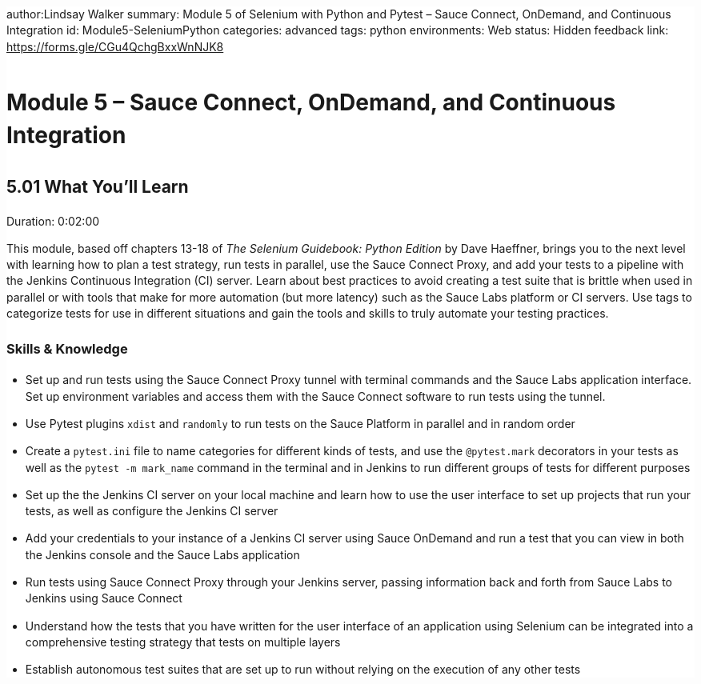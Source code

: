 

author:Lindsay Walker
summary: Module 5 of Selenium with Python and Pytest – Sauce Connect, OnDemand, and Continuous Integration
id: Module5-SeleniumPython
categories: advanced
tags: python
environments: Web
status: Hidden
feedback link: https://forms.gle/CGu4QchgBxxWnNJK8


# Module 5 – Sauce Connect, OnDemand, and Continuous Integration


## 5.01 What You’ll Learn
Duration: 0:02:00

This module, based off chapters 13-18 of _The Selenium Guidebook:_ _Python Edition_ by Dave Haeffner, brings you to the next level with learning how to plan a test strategy, run tests in parallel, use the Sauce Connect Proxy, and add your tests to a pipeline with the Jenkins Continuous Integration (CI) server. Learn about best practices to avoid creating a test suite that is brittle when used in parallel or with tools that make for more automation (but more latency) such as the Sauce Labs platform or CI servers. Use tags to categorize tests for use in different situations and gain the tools and skills to truly automate your testing practices.


### Skills & Knowledge


*   Set up and run tests using the Sauce Connect Proxy tunnel with terminal commands and the Sauce Labs application interface. Set up environment variables and access them with the Sauce Connect software to run tests using the tunnel.

*   Use Pytest plugins `xdist` and `randomly` to run tests on the Sauce Platform in parallel and in random order

*   Create a `pytest.ini` file to name categories for different kinds of tests, and use the `@pytest.mark` decorators in your tests  as well as the `pytest -m mark_name` command in the terminal and in Jenkins to run different groups of tests for different purposes

*   Set up the the Jenkins CI server on your local machine and learn how to use the user interface to set up projects that run your tests, as well as configure the Jenkins CI server

*   Add your credentials to your instance of a Jenkins CI server using Sauce OnDemand and run a test that you can view in both the Jenkins console and the Sauce Labs application

*   Run tests using Sauce Connect Proxy through your Jenkins server, passing information back and forth from Sauce Labs to Jenkins using Sauce Connect

*   Understand how the tests that you have written for the user interface of an application using Selenium can be integrated into a comprehensive testing strategy that tests on multiple layers

*   Establish autonomous test suites that are set up to run without relying on the execution of any other tests
